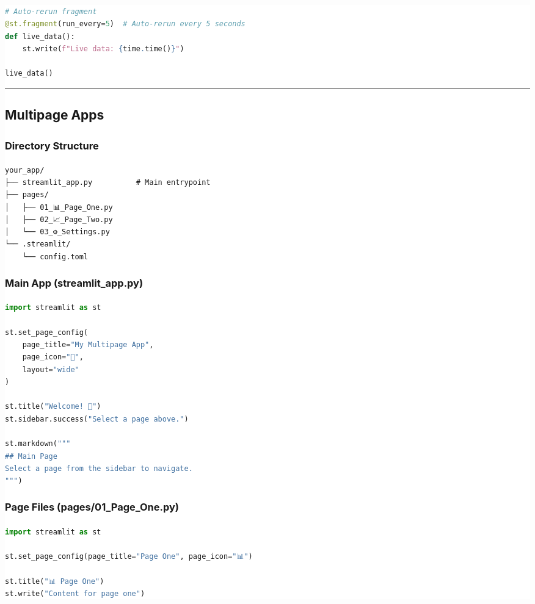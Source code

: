 ```python
# Auto-rerun fragment
@st.fragment(run_every=5)  # Auto-rerun every 5 seconds
def live_data():
    st.write(f"Live data: {time.time()}")

live_data()
```

---

## Multipage Apps

### Directory Structure
```
your_app/
├── streamlit_app.py          # Main entrypoint
├── pages/
│   ├── 01_📊_Page_One.py
│   ├── 02_📈_Page_Two.py
│   └── 03_⚙️_Settings.py
└── .streamlit/
    └── config.toml
```

### Main App (streamlit_app.py)
```python
import streamlit as st

st.set_page_config(
    page_title="My Multipage App",
    page_icon="👋",
    layout="wide"
)

st.title("Welcome! 👋")
st.sidebar.success("Select a page above.")

st.markdown("""
## Main Page
Select a page from the sidebar to navigate.
""")
```

### Page Files (pages/01_Page_One.py)
```python
import streamlit as st

st.set_page_config(page_title="Page One", page_icon="📊")

st.title("📊 Page One")
st.write("Content for page one")
```
